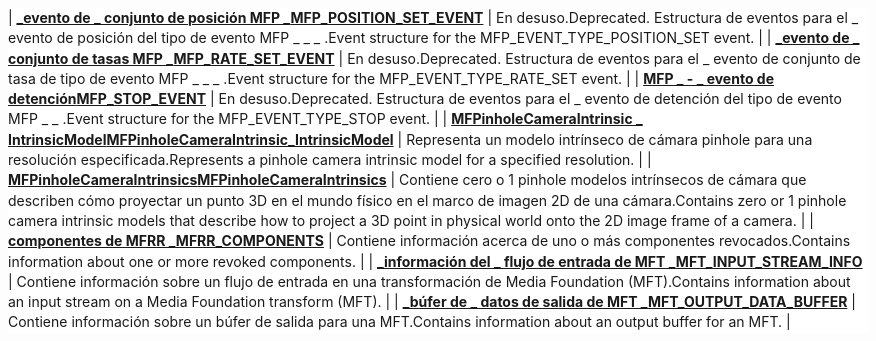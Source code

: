 | [<span data-ttu-id="80fd2-289">**\_evento de \_ conjunto de posición MFP \_**</span><span class="sxs-lookup"><span data-stu-id="80fd2-289">**MFP\_POSITION\_SET\_EVENT**</span></span>](/windows/desktop/api/mfplay/ns-mfplay-mfp_position_set_event)                                            | <span data-ttu-id="80fd2-290">En desuso.</span><span class="sxs-lookup"><span data-stu-id="80fd2-290">Deprecated.</span></span> <span data-ttu-id="80fd2-291">Estructura de eventos para el \_ evento de posición del tipo de evento MFP \_ \_ \_ .</span><span class="sxs-lookup"><span data-stu-id="80fd2-291">Event structure for the MFP\_EVENT\_TYPE\_POSITION\_SET event.</span></span>                                                                                                                                 |
| [<span data-ttu-id="80fd2-292">**\_evento de \_ conjunto de tasas MFP \_**</span><span class="sxs-lookup"><span data-stu-id="80fd2-292">**MFP\_RATE\_SET\_EVENT**</span></span>](/windows/desktop/api/mfplay/ns-mfplay-mfp_rate_set_event)                                                    | <span data-ttu-id="80fd2-293">En desuso.</span><span class="sxs-lookup"><span data-stu-id="80fd2-293">Deprecated.</span></span> <span data-ttu-id="80fd2-294">Estructura de eventos para el \_ evento de conjunto de tasa de tipo de evento MFP \_ \_ \_ .</span><span class="sxs-lookup"><span data-stu-id="80fd2-294">Event structure for the MFP\_EVENT\_TYPE\_RATE\_SET event.</span></span>                                                                                                                                     |
| [<span data-ttu-id="80fd2-295">**MFP \_ - \_ evento de detención**</span><span class="sxs-lookup"><span data-stu-id="80fd2-295">**MFP\_STOP\_EVENT**</span></span>](/windows/desktop/api/mfplay/ns-mfplay-mfp_stop_event)                                                             | <span data-ttu-id="80fd2-296">En desuso.</span><span class="sxs-lookup"><span data-stu-id="80fd2-296">Deprecated.</span></span> <span data-ttu-id="80fd2-297">Estructura de eventos para el \_ evento de detención del tipo de evento MFP \_ \_ .</span><span class="sxs-lookup"><span data-stu-id="80fd2-297">Event structure for the MFP\_EVENT\_TYPE\_STOP event.</span></span>                                                                                                                                          |
| [<span data-ttu-id="80fd2-298">**MFPinholeCameraIntrinsic \_ IntrinsicModel**</span><span class="sxs-lookup"><span data-stu-id="80fd2-298">**MFPinholeCameraIntrinsic\_IntrinsicModel**</span></span>](/windows/desktop/api/mfapi/ns-mfapi-mfpinholecameraintrinsic_intrinsicmodel)            | <span data-ttu-id="80fd2-299">Representa un modelo intrínseco de cámara pinhole para una resolución especificada.</span><span class="sxs-lookup"><span data-stu-id="80fd2-299">Represents a pinhole camera intrinsic model for a specified resolution.</span></span>                                                                                                                                    |
| [<span data-ttu-id="80fd2-300">**MFPinholeCameraIntrinsics**</span><span class="sxs-lookup"><span data-stu-id="80fd2-300">**MFPinholeCameraIntrinsics**</span></span>](/windows/desktop/api/mfapi/ns-mfapi-mfpinholecameraintrinsics)                                         | <span data-ttu-id="80fd2-301">Contiene cero o 1 pinhole modelos intrínsecos de cámara que describen cómo proyectar un punto 3D en el mundo físico en el marco de imagen 2D de una cámara.</span><span class="sxs-lookup"><span data-stu-id="80fd2-301">Contains zero or 1 pinhole camera intrinsic models that describe how to project a 3D point in physical world onto the 2D image frame of a camera.</span></span>                                                          |
| [<span data-ttu-id="80fd2-302">**componentes de MFRR \_**</span><span class="sxs-lookup"><span data-stu-id="80fd2-302">**MFRR\_COMPONENTS**</span></span>](/windows/desktop/api/mfidl/ns-mfidl-mfrr_components)                                                            | <span data-ttu-id="80fd2-303">Contiene información acerca de uno o más componentes revocados.</span><span class="sxs-lookup"><span data-stu-id="80fd2-303">Contains information about one or more revoked components.</span></span>                                                                                                                                                 |
| [<span data-ttu-id="80fd2-304">**\_información del \_ flujo de entrada de MFT \_**</span><span class="sxs-lookup"><span data-stu-id="80fd2-304">**MFT\_INPUT\_STREAM\_INFO**</span></span>](/windows/desktop/api/mftransform/ns-mftransform-mft_input_stream_info)                                              | <span data-ttu-id="80fd2-305">Contiene información sobre un flujo de entrada en una transformación de Media Foundation (MFT).</span><span class="sxs-lookup"><span data-stu-id="80fd2-305">Contains information about an input stream on a Media Foundation transform (MFT).</span></span>                                                                                                                          |
| [<span data-ttu-id="80fd2-306">**\_búfer de \_ datos de salida de MFT \_**</span><span class="sxs-lookup"><span data-stu-id="80fd2-306">**MFT\_OUTPUT\_DATA\_BUFFER**</span></span>](/windows/desktop/api/mftransform/ns-mftransform-mft_output_data_buffer)                                            | <span data-ttu-id="80fd2-307">Contiene información sobre un búfer de salida para una MFT.</span><span class="sxs-lookup"><span data-stu-id="80fd2-307">Contains information about an output buffer for an MFT.</span></span>                                                                                                                                                    |
